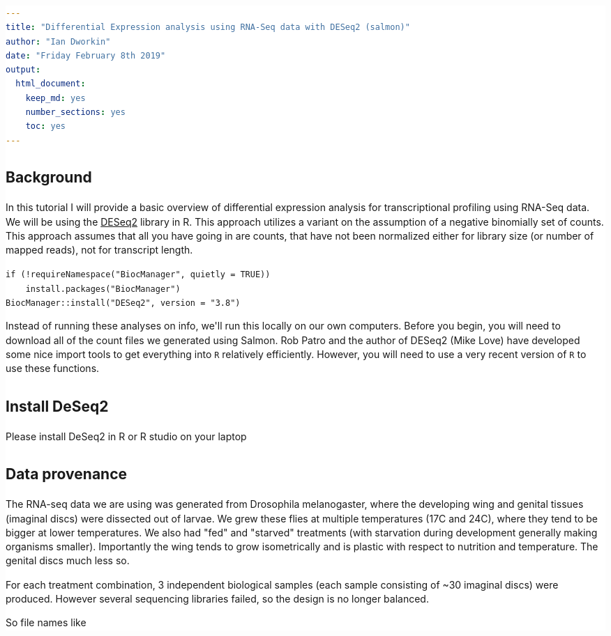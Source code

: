 ```yaml
---
title: "Differential Expression analysis using RNA-Seq data with DESeq2 (salmon)"
author: "Ian Dworkin"
date: "Friday February 8th 2019"
output:
  html_document:
    keep_md: yes
    number_sections: yes
    toc: yes
---
```

 
 


## Background
In this tutorial I will provide a basic overview of differential expression analysis for transcriptional profiling using RNA-Seq data. We will be using the [DESeq2](https://bioconductor.org/packages/release/bioc/html/DESeq2.html) library in R. This approach utilizes a variant on the assumption of a negative binomially set of counts. This approach assumes that all you have going in are counts, that have not been normalized either for library size (or number of mapped reads), not for transcript length.
```{r}
if (!requireNamespace("BiocManager", quietly = TRUE))
    install.packages("BiocManager")
BiocManager::install("DESeq2", version = "3.8")
```
Instead of running these analyses on info, we'll run this locally on our own computers. Before you begin, you will need to download all of the count files we generated using Salmon. Rob Patro and the author of DESeq2 (Mike Love) have developed some nice import tools to get everything into `R` relatively efficiently. However, you will need to use a very recent version of `R` to use these functions.

## Install DeSeq2
Please install DeSeq2 in R or R studio on your laptop

## Data provenance

The RNA-seq data we are using was generated from Drosophila melanogaster, where the developing wing and genital tissues (imaginal discs) were dissected out of larvae. We grew these flies at multiple temperatures (17C and 24C), where they tend to be bigger at lower temperatures. We also had "fed" and "starved" treatments (with starvation during development generally making organisms smaller). Importantly the wing tends to grow isometrically and is plastic with respect to nutrition and temperature. The genital discs much less so.

For each treatment combination, 3 independent biological samples (each sample consisting of ~30 imaginal discs) were produced. However several sequencing libraries failed, so the design is no longer balanced. 

So file names like
